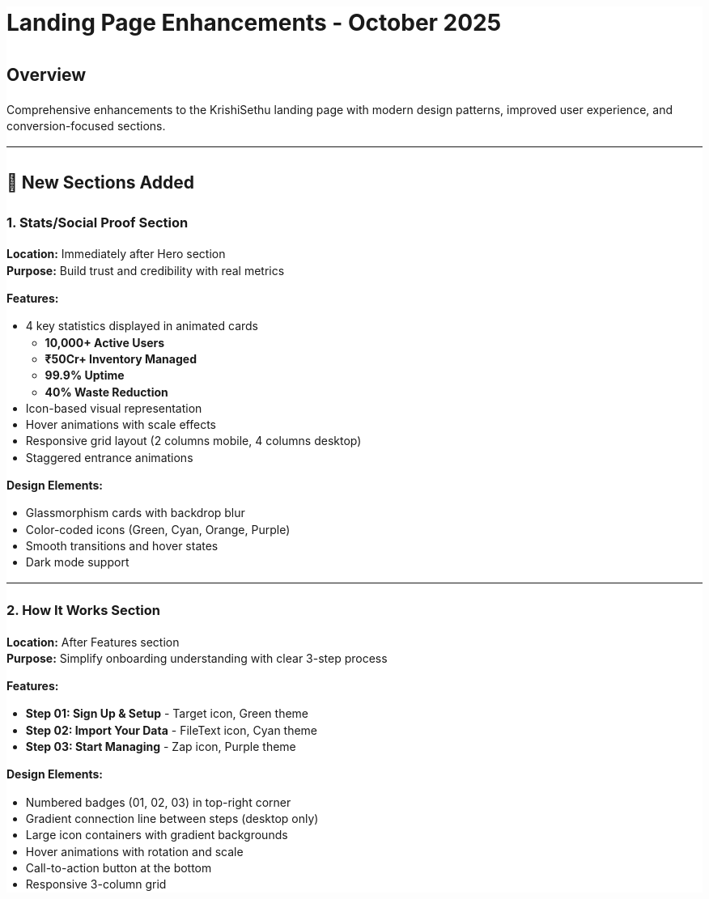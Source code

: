 # Landing Page Enhancements - October 2025

## Overview
Comprehensive enhancements to the KrishiSethu landing page with modern design patterns, improved user experience, and conversion-focused sections.

---

## 🎨 New Sections Added

### 1. **Stats/Social Proof Section**
**Location:** Immediately after Hero section  
**Purpose:** Build trust and credibility with real metrics

**Features:**
- 4 key statistics displayed in animated cards
  - **10,000+ Active Users**
  - **₹50Cr+ Inventory Managed**
  - **99.9% Uptime**
  - **40% Waste Reduction**
- Icon-based visual representation
- Hover animations with scale effects
- Responsive grid layout (2 columns mobile, 4 columns desktop)
- Staggered entrance animations

**Design Elements:**
- Glassmorphism cards with backdrop blur
- Color-coded icons (Green, Cyan, Orange, Purple)
- Smooth transitions and hover states
- Dark mode support

---

### 2. **How It Works Section**
**Location:** After Features section  
**Purpose:** Simplify onboarding understanding with clear 3-step process

**Features:**
- **Step 01: Sign Up & Setup** - Target icon, Green theme
- **Step 02: Import Your Data** - FileText icon, Cyan theme
- **Step 03: Start Managing** - Zap icon, Purple theme

**Design Elements:**
- Numbered badges (01, 02, 03) in top-right corner
- Gradient connection line between steps (desktop only)
- Large icon containers with gradient backgrounds
- Hover animations with rotation and scale
- Call-to-action button at the bottom
- Responsive 3-column grid
